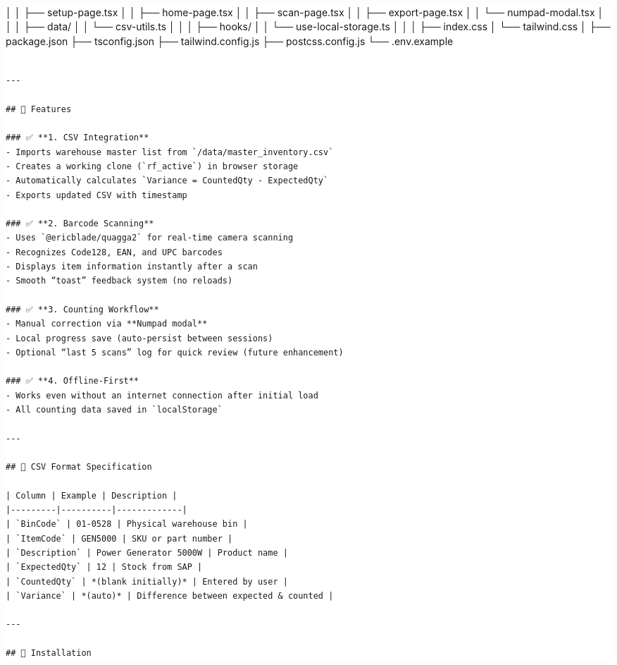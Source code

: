 │   │   ├── setup-page.tsx
│   │   ├── home-page.tsx
│   │   ├── scan-page.tsx
│   │   ├── export-page.tsx
│   │   └── numpad-modal.tsx
│   │
│   ├── data/
│   │   └── csv-utils.ts
│   │
│   ├── hooks/
│   │   └── use-local-storage.ts
│   │
│   ├── index.css
│   └── tailwind.css
│
├── package.json
├── tsconfig.json
├── tailwind.config.js
├── postcss.config.js
└── .env.example

````

---

## 🧩 Features

### ✅ **1. CSV Integration**
- Imports warehouse master list from `/data/master_inventory.csv`  
- Creates a working clone (`rf_active`) in browser storage
- Automatically calculates `Variance = CountedQty - ExpectedQty`
- Exports updated CSV with timestamp

### ✅ **2. Barcode Scanning**
- Uses `@ericblade/quagga2` for real-time camera scanning
- Recognizes Code128, EAN, and UPC barcodes
- Displays item information instantly after a scan
- Smooth “toast” feedback system (no reloads)

### ✅ **3. Counting Workflow**
- Manual correction via **Numpad modal**
- Local progress save (auto-persist between sessions)
- Optional “last 5 scans” log for quick review (future enhancement)

### ✅ **4. Offline-First**
- Works even without an internet connection after initial load
- All counting data saved in `localStorage`

---

## 🧮 CSV Format Specification

| Column | Example | Description |
|---------|----------|-------------|
| `BinCode` | 01-0528 | Physical warehouse bin |
| `ItemCode` | GEN5000 | SKU or part number |
| `Description` | Power Generator 5000W | Product name |
| `ExpectedQty` | 12 | Stock from SAP |
| `CountedQty` | *(blank initially)* | Entered by user |
| `Variance` | *(auto)* | Difference between expected & counted |

---

## 🧰 Installation
````
